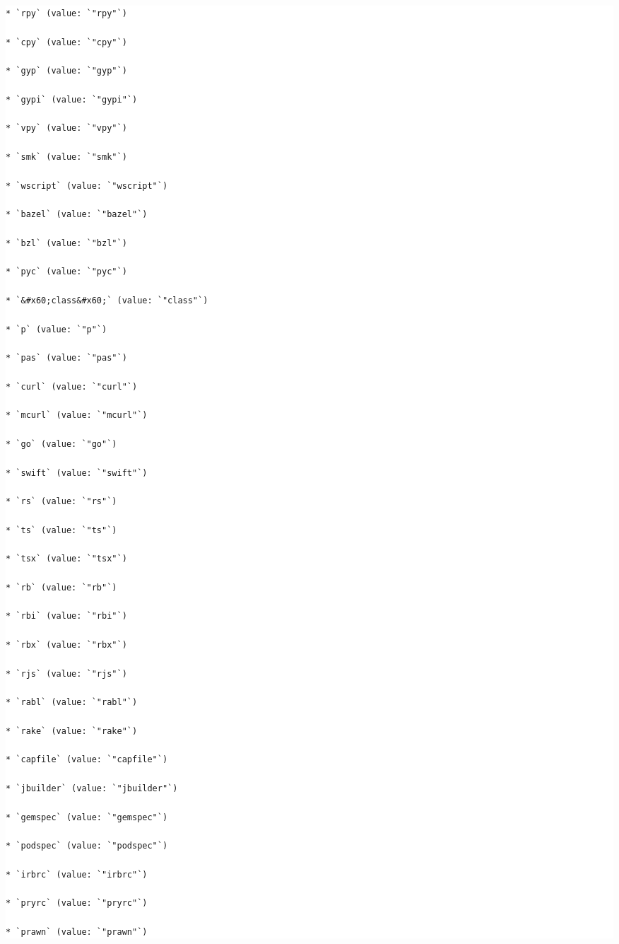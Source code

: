     * `rpy` (value: `"rpy"`)

    * `cpy` (value: `"cpy"`)

    * `gyp` (value: `"gyp"`)

    * `gypi` (value: `"gypi"`)

    * `vpy` (value: `"vpy"`)

    * `smk` (value: `"smk"`)

    * `wscript` (value: `"wscript"`)

    * `bazel` (value: `"bazel"`)

    * `bzl` (value: `"bzl"`)

    * `pyc` (value: `"pyc"`)

    * `&#x60;class&#x60;` (value: `"class"`)

    * `p` (value: `"p"`)

    * `pas` (value: `"pas"`)

    * `curl` (value: `"curl"`)

    * `mcurl` (value: `"mcurl"`)

    * `go` (value: `"go"`)

    * `swift` (value: `"swift"`)

    * `rs` (value: `"rs"`)

    * `ts` (value: `"ts"`)

    * `tsx` (value: `"tsx"`)

    * `rb` (value: `"rb"`)

    * `rbi` (value: `"rbi"`)

    * `rbx` (value: `"rbx"`)

    * `rjs` (value: `"rjs"`)

    * `rabl` (value: `"rabl"`)

    * `rake` (value: `"rake"`)

    * `capfile` (value: `"capfile"`)

    * `jbuilder` (value: `"jbuilder"`)

    * `gemspec` (value: `"gemspec"`)

    * `podspec` (value: `"podspec"`)

    * `irbrc` (value: `"irbrc"`)

    * `pryrc` (value: `"pryrc"`)

    * `prawn` (value: `"prawn"`)
